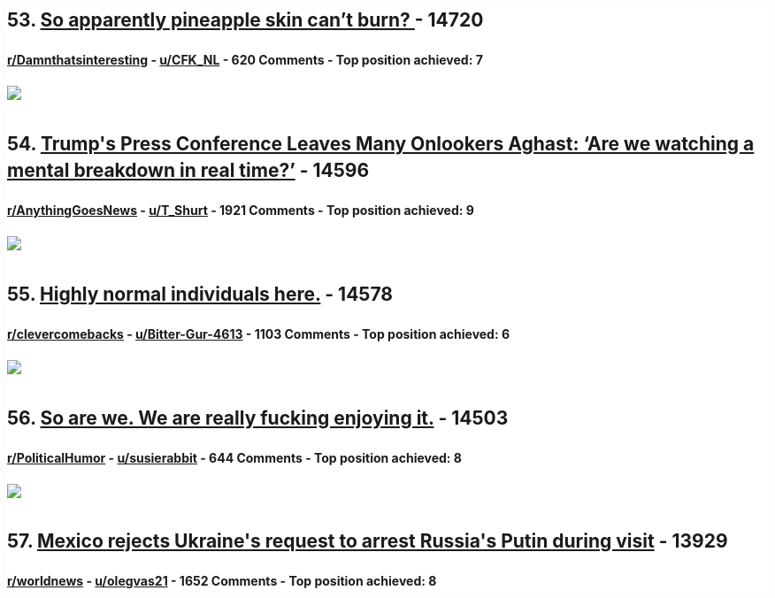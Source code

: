 ## 53. [So apparently pineapple skin can’t burn? ](http://reddit.com/r/Damnthatsinteresting/comments/1enjb65/so_apparently_pineapple_skin_cant_burn/) - 14720
#### [r/Damnthatsinteresting](http://reddit.com/r/Damnthatsinteresting) - [u/CFK_NL](http://reddit.com/u/CFK_NL) - 620 Comments - Top position achieved: 7

<a href="https://v.redd.it/eqziwq3wnihd1"><img src="https://external-preview.redd.it/bndoazM3MHduaWhkMchHy7vKXoR88aBjbHq1FK_nP4ePfC6Z_LaVG2XX6v3F.png?width=140&amp;height=140&amp;crop=140:140,smart&amp;format=jpg&amp;v=enabled&amp;lthumb=true&amp;s=67c1b64ad44db2056c441b5810a55ecdde1c447c"></img></a>

## 54. [Trump's Press Conference Leaves Many Onlookers Aghast: ‘Are we watching a mental breakdown in real time?’](http://reddit.com/r/AnythingGoesNews/comments/1engvo5/trumps_press_conference_leaves_many_onlookers/) - 14596
#### [r/AnythingGoesNews](http://reddit.com/r/AnythingGoesNews) - [u/T_Shurt](http://reddit.com/u/T_Shurt) - 1921 Comments - Top position achieved: 9

<a href="https://www.rawstory.com/news/trump-press-conference-2668931663/"><img src="https://b.thumbs.redditmedia.com/2lr-v3L06if3OBvCZ4g5kHpXjzbze2WWYf2etdIyOcE.jpg"></img></a>

## 55. [Highly normal individuals here.](http://reddit.com/r/clevercomebacks/comments/1en4e1y/highly_normal_individuals_here/) - 14578
#### [r/clevercomebacks](http://reddit.com/r/clevercomebacks) - [u/Bitter-Gur-4613](http://reddit.com/u/Bitter-Gur-4613) - 1103 Comments - Top position achieved: 6

<a href="https://i.redd.it/8d9h5jhcmfhd1.jpeg"><img src="https://b.thumbs.redditmedia.com/-W2yecUdCUBFNysG38XG-Ns_OMbf7_29PPPoStc0c8o.jpg"></img></a>

## 56. [So are we.  We are really fucking enjoying it.](http://reddit.com/r/PoliticalHumor/comments/1enhggr/so_are_we_we_are_really_fucking_enjoying_it/) - 14503
#### [r/PoliticalHumor](http://reddit.com/r/PoliticalHumor) - [u/susierabbit](http://reddit.com/u/susierabbit) - 644 Comments - Top position achieved: 8

<a href="https://i.redd.it/88xfayqy9ihd1.jpeg"><img src="https://b.thumbs.redditmedia.com/OHftI6c4hTwesf0BEOK3ePqandF56FfwHTpzgdG9MCc.jpg"></img></a>

## 57. [Mexico rejects Ukraine's request to arrest Russia's Putin during visit](http://reddit.com/r/worldnews/comments/1enh5aj/mexico_rejects_ukraines_request_to_arrest_russias/) - 13929
#### [r/worldnews](http://reddit.com/r/worldnews) - [u/olegvas21](http://reddit.com/u/olegvas21) - 1652 Comments - Top position achieved: 8
